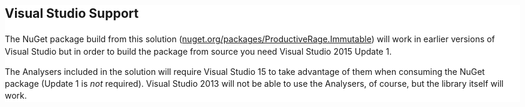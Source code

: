 ## Visual Studio Support
The NuGet package build from this solution ([nuget.org/packages/ProductiveRage.Immutable](https://www.nuget.org/packages/ProductiveRage.Immutable)) will work in earlier versions of Visual Studio but in order to build the package from source you need Visual Studio 2015 Update 1.

The Analysers included in the solution will require Visual Studio 15 to take advantage of them when consuming the NuGet package (Update 1 is *not* required). Visual Studio 2013 will not be able to use the Analysers, of course, but the library itself will work.
